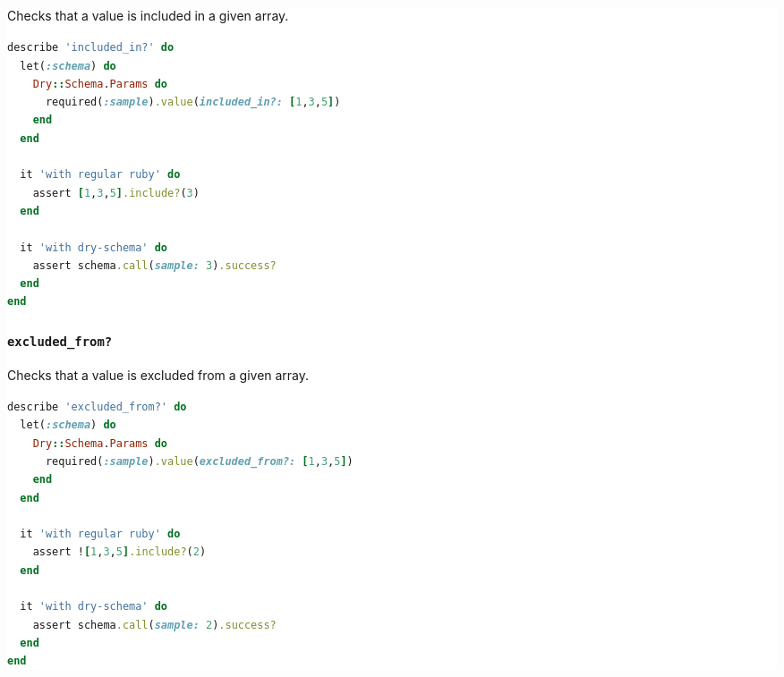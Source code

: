 Checks that a value is included in a given array.

```ruby
describe 'included_in?' do
  let(:schema) do
    Dry::Schema.Params do
      required(:sample).value(included_in?: [1,3,5])
    end
  end

  it 'with regular ruby' do
    assert [1,3,5].include?(3)
  end

  it 'with dry-schema' do
    assert schema.call(sample: 3).success?
  end
end
```

### `excluded_from?`

Checks that a value is excluded from a given array.

```ruby
describe 'excluded_from?' do
  let(:schema) do
    Dry::Schema.Params do
      required(:sample).value(excluded_from?: [1,3,5])
    end
  end

  it 'with regular ruby' do
    assert ![1,3,5].include?(2)
  end

  it 'with dry-schema' do
    assert schema.call(sample: 2).success?
  end
end
```
